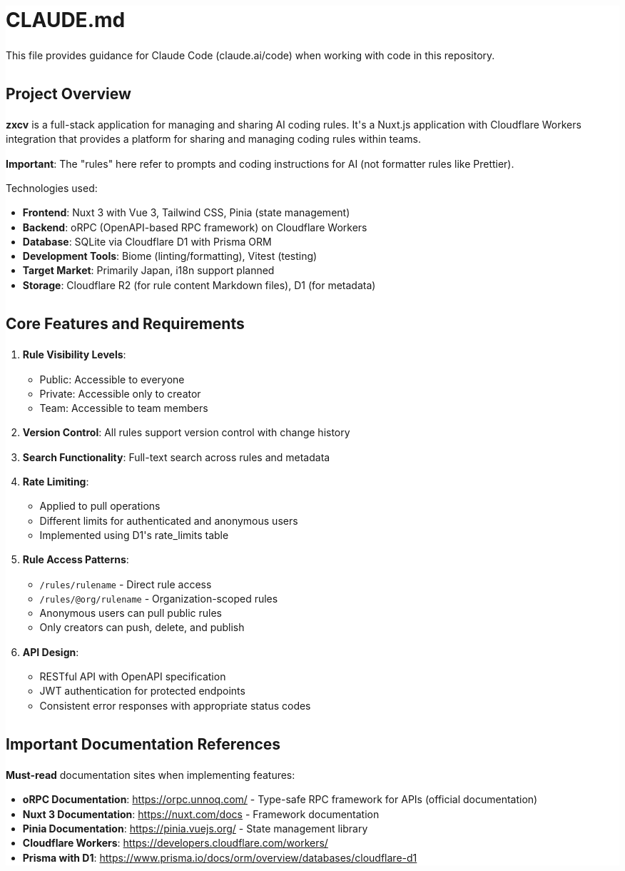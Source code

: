 # CLAUDE.md

This file provides guidance for Claude Code (claude.ai/code) when working with code in this repository.

## Project Overview

**zxcv** is a full-stack application for managing and sharing AI coding rules. It's a Nuxt.js application with Cloudflare Workers integration that provides a platform for sharing and managing coding rules within teams.

**Important**: The "rules" here refer to prompts and coding instructions for AI (not formatter rules like Prettier).

Technologies used:
- **Frontend**: Nuxt 3 with Vue 3, Tailwind CSS, Pinia (state management)
- **Backend**: oRPC (OpenAPI-based RPC framework) on Cloudflare Workers
- **Database**: SQLite via Cloudflare D1 with Prisma ORM
- **Development Tools**: Biome (linting/formatting), Vitest (testing)
- **Target Market**: Primarily Japan, i18n support planned
- **Storage**: Cloudflare R2 (for rule content Markdown files), D1 (for metadata)

## Core Features and Requirements

1. **Rule Visibility Levels**:
   - Public: Accessible to everyone
   - Private: Accessible only to creator
   - Team: Accessible to team members

2. **Version Control**: All rules support version control with change history

3. **Search Functionality**: Full-text search across rules and metadata

4. **Rate Limiting**:
   - Applied to pull operations
   - Different limits for authenticated and anonymous users
   - Implemented using D1's rate_limits table

5. **Rule Access Patterns**:
   - `/rules/rulename` - Direct rule access
   - `/rules/@org/rulename` - Organization-scoped rules
   - Anonymous users can pull public rules
   - Only creators can push, delete, and publish

6. **API Design**:
   - RESTful API with OpenAPI specification
   - JWT authentication for protected endpoints
   - Consistent error responses with appropriate status codes

## Important Documentation References

**Must-read** documentation sites when implementing features:
- **oRPC Documentation**: https://orpc.unnoq.com/ - Type-safe RPC framework for APIs (official documentation)
- **Nuxt 3 Documentation**: https://nuxt.com/docs - Framework documentation
- **Pinia Documentation**: https://pinia.vuejs.org/ - State management library
- **Cloudflare Workers**: https://developers.cloudflare.com/workers/
- **Prisma with D1**: https://www.prisma.io/docs/orm/overview/databases/cloudflare-d1

